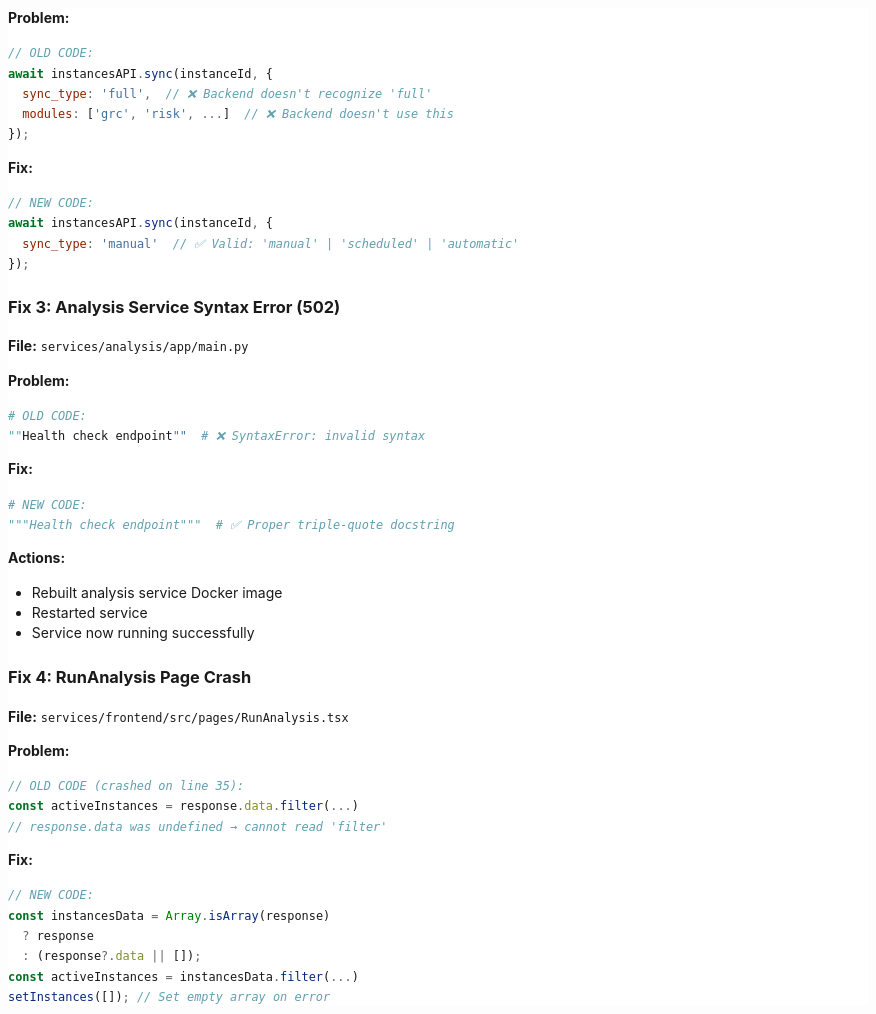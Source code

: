 **Problem:**
```javascript
// OLD CODE:
await instancesAPI.sync(instanceId, {
  sync_type: 'full',  // ❌ Backend doesn't recognize 'full'
  modules: ['grc', 'risk', ...]  // ❌ Backend doesn't use this
});
```

**Fix:**
```javascript
// NEW CODE:
await instancesAPI.sync(instanceId, {
  sync_type: 'manual'  // ✅ Valid: 'manual' | 'scheduled' | 'automatic'
});
```

### Fix 3: Analysis Service Syntax Error (502)
**File:** `services/analysis/app/main.py`

**Problem:**
```python
# OLD CODE:
""Health check endpoint""  # ❌ SyntaxError: invalid syntax
```

**Fix:**
```python
# NEW CODE:
"""Health check endpoint"""  # ✅ Proper triple-quote docstring
```

**Actions:**
- Rebuilt analysis service Docker image
- Restarted service
- Service now running successfully

### Fix 4: RunAnalysis Page Crash
**File:** `services/frontend/src/pages/RunAnalysis.tsx`

**Problem:**
```javascript
// OLD CODE (crashed on line 35):
const activeInstances = response.data.filter(...)
// response.data was undefined → cannot read 'filter'
```

**Fix:**
```javascript
// NEW CODE:
const instancesData = Array.isArray(response)
  ? response
  : (response?.data || []);
const activeInstances = instancesData.filter(...)
setInstances([]); // Set empty array on error
```
